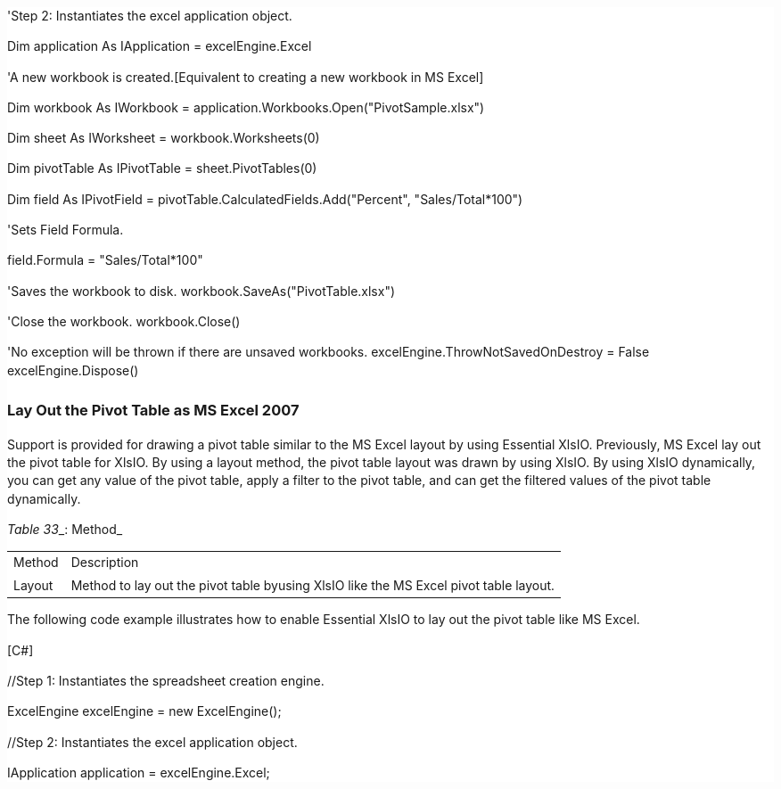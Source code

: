 
'Step 2: Instantiates the excel application object.

Dim application As IApplication = excelEngine.Excel



'A new workbook is created.[Equivalent to creating a new workbook in MS Excel]

Dim workbook As IWorkbook = application.Workbooks.Open("PivotSample.xlsx")



Dim sheet As IWorksheet = workbook.Worksheets(0)



Dim pivotTable As IPivotTable = sheet.PivotTables(0)



Dim field As IPivotField = pivotTable.CalculatedFields.Add("Percent", "Sales/Total*100")



'Sets Field Formula.

field.Formula = "Sales/Total*100"



'Saves the workbook to disk.
workbook.SaveAs("PivotTable.xlsx")

'Close the workbook.
workbook.Close()

'No exception will be thrown if there are unsaved workbooks.
excelEngine.ThrowNotSavedOnDestroy = False
excelEngine.Dispose()



### Lay Out the Pivot Table as MS Excel 2007

Support is provided for drawing a pivot table similar to the MS Excel layout by using Essential XlsIO. Previously, MS Excel lay out the pivot table for XlsIO. By using a layout method, the pivot table layout was drawn by using XlsIO. By using XlsIO dynamically, you can get any value of the pivot table, apply a filter to the pivot table, and can get the filtered values of the pivot table dynamically.

_Table_ _33__: Method_

<table>
<tr>
<td>
Method </td><td>
Description</td></tr>
<tr>
<td>
Layout</td><td>
Method to lay out the pivot table byusing XlsIO like the MS Excel pivot table layout.</td></tr>
</table>

The following code example illustrates how to enable Essential XlsIO to lay out the pivot table like MS Excel. 



[C#]



//Step 1: Instantiates the spreadsheet creation engine.

ExcelEngine excelEngine = new ExcelEngine();



//Step 2: Instantiates the excel application object.

IApplication application = excelEngine.Excel;
